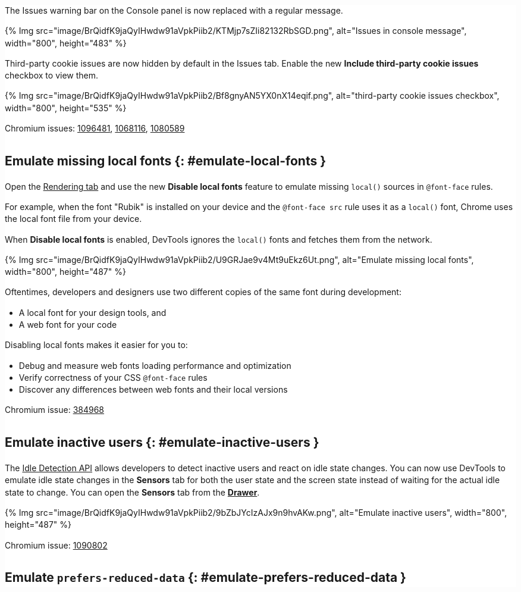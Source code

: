 The Issues warning bar on the Console panel is now replaced with a regular message.

{% Img src="image/BrQidfK9jaQyIHwdw91aVpkPiib2/KTMjp7sZIi82132RbSGD.png", alt="Issues in console message", width="800", height="483" %}

Third-party cookie issues are now hidden by default in the Issues tab. Enable the new **Include
third-party cookie issues** checkbox to view them.

{% Img src="image/BrQidfK9jaQyIHwdw91aVpkPiib2/Bf8gnyAN5YX0nX14eqif.png", alt="third-party cookie issues checkbox", width="800", height="535" %}

Chromium issues: [1096481][5], [1068116][6], [1080589][7]

## Emulate missing local fonts {: #emulate-local-fonts }

Open the [Rendering tab][8] and use the new **Disable local fonts** feature to emulate missing
`local()` sources in `@font-face` rules.

For example, when the font "Rubik" is installed on your device and the `@font-face src` rule uses it
as a `local()` font, Chrome uses the local font file from your device.

When **Disable local fonts** is enabled, DevTools ignores the `local()` fonts and fetches them from
the network.

{% Img src="image/BrQidfK9jaQyIHwdw91aVpkPiib2/U9GRJae9v4Mt9uEkz6Ut.png", alt="Emulate missing local fonts", width="800", height="487" %}

Oftentimes, developers and designers use two different copies of the same font during development:

- A local font for your design tools, and
- A web font for your code

Disabling local fonts makes it easier for you to:

- Debug and measure web fonts loading performance and optimization
- Verify correctness of your CSS `@font-face` rules
- Discover any differences between web fonts and their local versions

Chromium issue: [384968][9]

## Emulate inactive users {: #emulate-inactive-users }

The [Idle Detection API][10] allows developers to detect inactive users and react on idle state
changes. You can now use DevTools to emulate idle state changes in the **Sensors** tab for both the
user state and the screen state instead of waiting for the actual idle state to change. You can open
the **Sensors** tab from the [**Drawer**][11].

{% Img src="image/BrQidfK9jaQyIHwdw91aVpkPiib2/9bZbJYcIzAJx9n9hvAKw.png", alt="Emulate inactive users", width="800", height="487" %}

Chromium issue: [1090802][12]

## Emulate `prefers-reduced-data` {: #emulate-prefers-reduced-data }


[2]: /web/tools/chrome-devtools/media-panel
[3]: https://crbug.com/1018414
[4]: https://crbug.com/1100253
[5]: https://crbug.com/1096481
[6]: https://crbug.com/1068116
[7]: https://crbug.com/1080589
[8]: /web/tools/chrome-devtools/evaluate-performance/reference#rendering
[9]: https://crbug.com/384968
[10]: https://web.dev/idle-detection
[11]: /web/tools/chrome-devtools/customize#drawer
[12]: https://crbug.com/1090802
[13]: chrome://flags/#enable-experimental-web-platform-features
[14]: https://drafts.csswg.org/mediaqueries-5/#descdef-media-prefers-reduced-data
[15]: https://crbug.com/1096068
[16]: https://v8.dev/features/logical-assignment
[17]: https://v8.dev/features/numeric-separators
[18]: https://crbug.com/1086817
[19]: https://crbug.com/1080569
[20]: https://github.com/GoogleChrome/lighthouse/releases/tag/v6.2.0
[21]: https://web.dev/non-composited-animations/
[22]: https://crbug.com/772558
[23]: https://crbug.com/807440
[24]: /web/tools/chrome-devtools/coverage
[25]: https://crbug.com/1090802
[26]: https://crbug.com/1093247
[27]: https://crbug.com/1107766
[28]: https://web.dev/coop-coep/
[29]: https://crbug.com/1051466
[30]: https://crbug.com/1093227
[31]: /web/updates/2020/05/devtools#properties
[32]: https://crbug.com/1105205
[33]: https://crbug.com/1116085
[34]: /protocol-buffers
[35]: https://crbug.com/1103854
[36]: https://crbug.com/1106221
[37]: https://crbug.com/997694
[38]: https://crbug.com/1067184